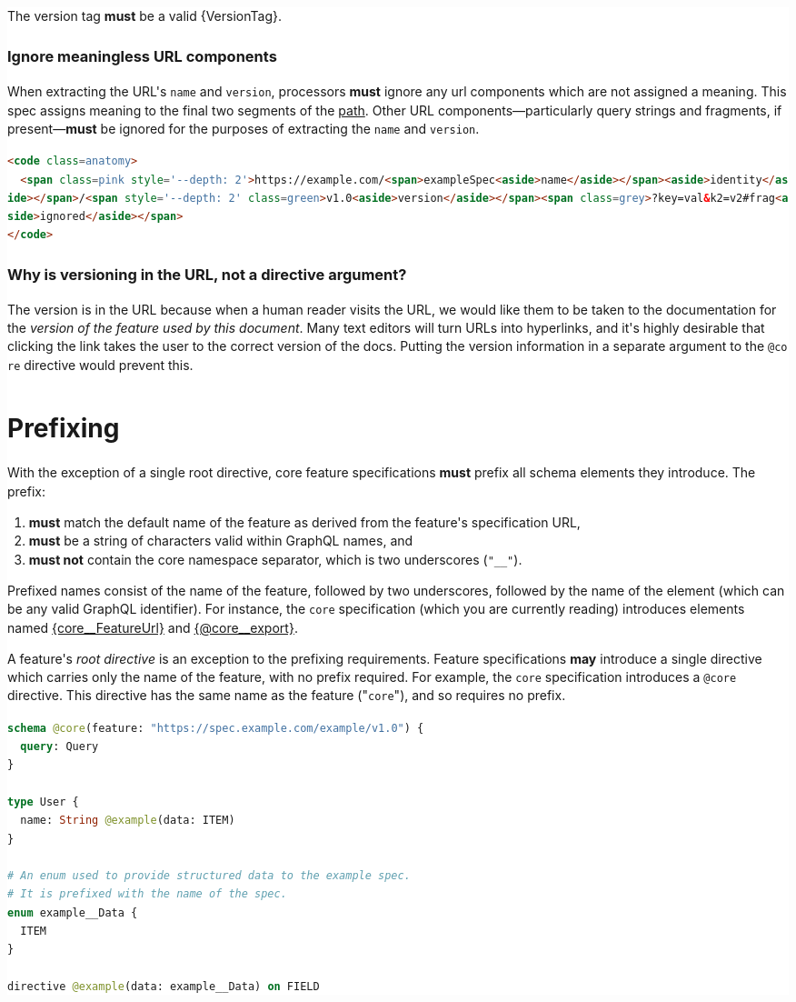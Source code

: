 The version tag **must** be a valid {VersionTag}.

### Ignore meaningless URL components

When extracting the URL's `name` and `version`, processors **must** ignore any url components which are not assigned a meaning. This spec assigns meaning to the final two segments of the [path](https://tools.ietf.org/html/rfc3986#section-3.3). Other URL components—particularly query strings and fragments, if present—**must** be ignored for the purposes of extracting the `name` and `version`.

```html diagram -- Ignoring meaningless parts of a URL
<code class=anatomy>
  <span class=pink style='--depth: 2'>https://example.com/<span>exampleSpec<aside>name</aside></span><aside>identity</aside></span>/<span style='--depth: 2' class=green>v1.0<aside>version</aside></span><span class=grey>?key=val&k2=v2#frag<aside>ignored</aside></span>
</code>
```

### Why is versioning in the URL, not a directive argument?

The version is in the URL because when a human reader visits the URL, we would like them to be taken to the documentation for the *version of the feature used by this document*. Many text editors will turn URLs into hyperlinks, and it's highly desirable that clicking the link takes the user to the correct version of the docs. Putting the version information in a separate argument to the `@core` directive would prevent this.

# Prefixing

With the exception of a single root directive, core feature specifications **must** prefix all schema elements they introduce. The prefix:
1. **must** match the default name of the feature as derived from the feature's specification URL,
1. **must** be a string of characters valid within GraphQL names, and
2. **must not** contain the core namespace separator, which is two underscores (`"__"`).

Prefixed names consist of the name of the feature, followed by two underscores, followed by the name of the element (which can be any valid GraphQL identifier). For instance, the `core` specification (which you are currently reading) introduces elements named [{core__FeatureUrl}](#core__FeatureUrl) and [{@core__export}](#@core__export).

A feature's *root directive* is an exception to the prefixing requirements. Feature specifications **may** introduce a single directive which carries only the name of the feature, with no prefix required. For example, the `core` specification introduces a `@core` directive. This directive has the same name as the feature ("`core`"), and so requires no prefix.

```graphql example -- Using the @core directive with a spec's default name
schema @core(feature: "https://spec.example.com/example/v1.0") {
  query: Query
}

type User {
  name: String @example(data: ITEM)
}

# An enum used to provide structured data to the example spec.
# It is prefixed with the name of the spec.
enum example__Data {
  ITEM
}

directive @example(data: example__Data) on FIELD
```
